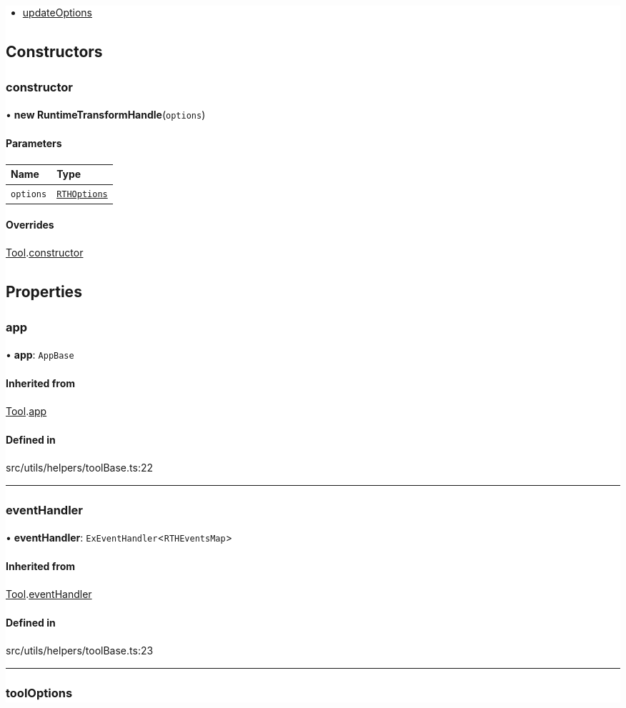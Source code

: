 - [updateOptions](https://github.com/TheFBplus/pc-ex/blob/master/docs/md/classes/RuntimeTransformHandle.md#updateoptions)

## Constructors

### constructor

• **new RuntimeTransformHandle**(`options`)

#### Parameters

| Name | Type |
| :------ | :------ |
| `options` | [`RTHOptions`](https://github.com/TheFBplus/pc-ex/blob/master/docs/md/interfaces/RTHOptions.md) |

#### Overrides

[Tool](https://github.com/TheFBplus/pc-ex/blob/master/docs/md/classes/Tool.md).[constructor](https://github.com/TheFBplus/pc-ex/blob/master/docs/md/classes/Tool.md#constructor)

## Properties

### app

• **app**: `AppBase`

#### Inherited from

[Tool](https://github.com/TheFBplus/pc-ex/blob/master/docs/md/classes/Tool.md).[app](https://github.com/TheFBplus/pc-ex/blob/master/docs/md/classes/Tool.md#app)

#### Defined in

src/utils/helpers/toolBase.ts:22

___

### eventHandler

• **eventHandler**: `ExEventHandler`<`RTHEventsMap`\>

#### Inherited from

[Tool](https://github.com/TheFBplus/pc-ex/blob/master/docs/md/classes/Tool.md).[eventHandler](https://github.com/TheFBplus/pc-ex/blob/master/docs/md/classes/Tool.md#eventhandler)

#### Defined in

src/utils/helpers/toolBase.ts:23

___

### toolOptions
